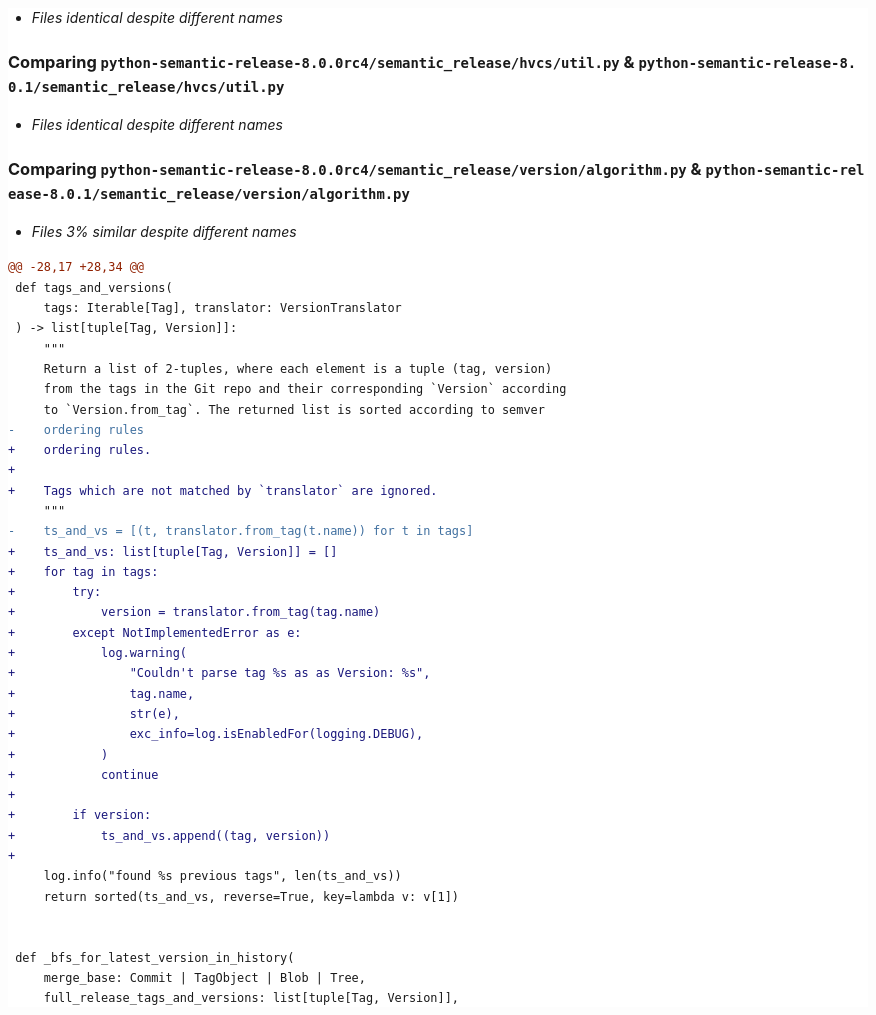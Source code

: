  * *Files identical despite different names*

### Comparing `python-semantic-release-8.0.0rc4/semantic_release/hvcs/util.py` & `python-semantic-release-8.0.1/semantic_release/hvcs/util.py`

 * *Files identical despite different names*

### Comparing `python-semantic-release-8.0.0rc4/semantic_release/version/algorithm.py` & `python-semantic-release-8.0.1/semantic_release/version/algorithm.py`

 * *Files 3% similar despite different names*

```diff
@@ -28,17 +28,34 @@
 def tags_and_versions(
     tags: Iterable[Tag], translator: VersionTranslator
 ) -> list[tuple[Tag, Version]]:
     """
     Return a list of 2-tuples, where each element is a tuple (tag, version)
     from the tags in the Git repo and their corresponding `Version` according
     to `Version.from_tag`. The returned list is sorted according to semver
-    ordering rules
+    ordering rules.
+
+    Tags which are not matched by `translator` are ignored.
     """
-    ts_and_vs = [(t, translator.from_tag(t.name)) for t in tags]
+    ts_and_vs: list[tuple[Tag, Version]] = []
+    for tag in tags:
+        try:
+            version = translator.from_tag(tag.name)
+        except NotImplementedError as e:
+            log.warning(
+                "Couldn't parse tag %s as as Version: %s",
+                tag.name,
+                str(e),
+                exc_info=log.isEnabledFor(logging.DEBUG),
+            )
+            continue
+
+        if version:
+            ts_and_vs.append((tag, version))
+
     log.info("found %s previous tags", len(ts_and_vs))
     return sorted(ts_and_vs, reverse=True, key=lambda v: v[1])
 
 
 def _bfs_for_latest_version_in_history(
     merge_base: Commit | TagObject | Blob | Tree,
     full_release_tags_and_versions: list[tuple[Tag, Version]],
```
